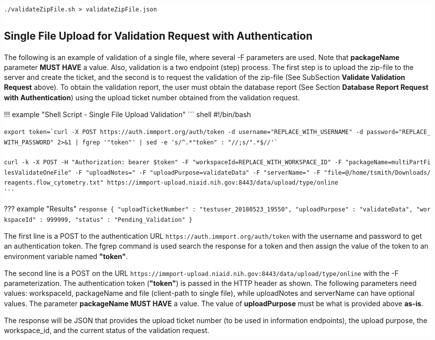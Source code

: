 ``` shell
./validateZipFile.sh > validateZipFile.json
```

## Single File Upload for Validation Request with Authentication

The following is an example of validation of a single file, where several -F
parameters are used.  Note that **packageName** parameter **MUST HAVE** a value.
Also, validation is a two endpoint (step) process.  The first step is to upload
the zip-file to the server and create the ticket, and the second is to request
the validation of the zip-file (See SubSection **Validate Validation Request**
above).  To obtain the validation report, the user must obtain the database
report (See Section **Database Report Request with Authentication**) using the
upload ticket number obtained from the validation request.


!!! example "Shell Script - Single File Upload Validation"
    ``` shell
    #!/bin/bash

    export token=`curl -X POST https://auth.immport.org/auth/token -d username="REPLACE_WITH_USERNAME" -d password="REPLACE_WITH_PASSWORD" 2>&1 | fgrep '"token"' | sed -e 's/^.*"token" : "//;s/".*$//'`

    curl -k -X POST -H "Authorization: bearer $token" -F "workspaceId=REPLACE_WITH_WORKSPACE_ID" -F "packageName=multiPartFilesValidateOneFile" -F "uploadNotes=" -F "uploadPurpose=validateData" -F "serverName=" -F "file=@/home/tsmith/Downloads/reagents.flow_cytometry.txt" https://immport-upload.niaid.nih.gov:8443/data/upload/type/online
    ```

??? example "Results"
    ``` response
    {
      "uploadTicketNumber" : "testuser_20180523_19550",
      "uploadPurpose" : "validateData",
      "workspaceId" : 999999,
      "status" : "Pending_Validation"
    }
    ```

The first line is a POST to the authentication URL
`https://auth.immport.org/auth/token` with the username and password to get an
authentication token. The fgrep command is used search the response for a token
and then assign the value of the token to an environment variable named
**"token"**.

The second line is a POST on the URL
`https://immport-upload.niaid.nih.gov:8443/data/upload/type/online`
with the -F parameterization. The authentication token (**"token"**) is passed
in the HTTP header as shown.  The following parameters need values: workspaceId,
packageName and file (client-path to single file), while uploadNotes and
serverName can have optional values.  The parameter **packageName MUST HAVE** a
value.  The value of **uploadPurpose** must be what is provided above **as-is**.

The response will be JSON that provides the upload ticket number (to be used in
information endpoints), the upload purpose, the workspace_id, and the current status
of the validation request.
